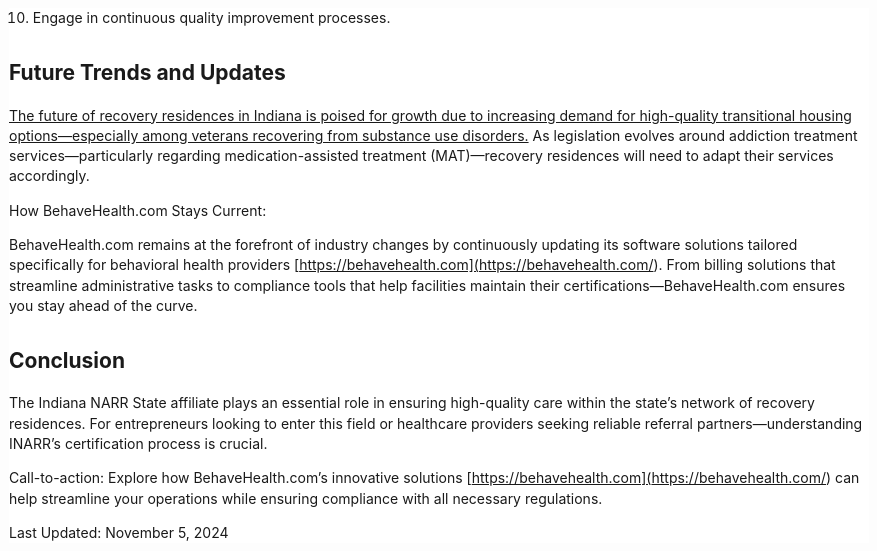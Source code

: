   10. Engage in continuous quality improvement processes.

## Future Trends and Updates

[The future of recovery residences in Indiana is poised for growth due to increasing demand for high-quality transitional housing options—especially among veterans recovering from substance use disorders.](<https://pmc.ncbi.nlm.nih.gov/articles/PMC8748296/>) As legislation evolves around addiction treatment services—particularly regarding medication-assisted treatment (MAT)—recovery residences will need to adapt their services accordingly.

How BehaveHealth.com Stays Current:

BehaveHealth.com remains at the forefront of industry changes by continuously updating its software solutions tailored specifically for behavioral health providers [https://behavehealth.com](<https://behavehealth.com/>). From billing solutions that streamline administrative tasks to compliance tools that help facilities maintain their certifications—BehaveHealth.com ensures you stay ahead of the curve.

## Conclusion

The Indiana NARR State affiliate plays an essential role in ensuring high-quality care within the state’s network of recovery residences. For entrepreneurs looking to enter this field or healthcare providers seeking reliable referral partners—understanding INARR’s certification process is crucial.

Call-to-action: Explore how BehaveHealth.com’s innovative solutions [https://behavehealth.com](<https://behavehealth.com/>) can help streamline your operations while ensuring compliance with all necessary regulations. 

  

Last Updated: November 5, 2024